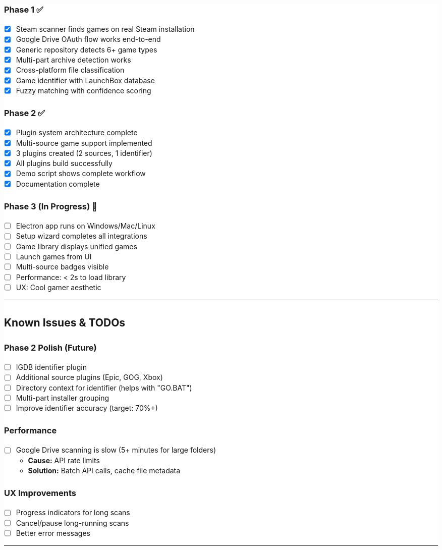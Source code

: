 ### Phase 1 ✅
- [x] Steam scanner finds games on real Steam installation
- [x] Google Drive OAuth flow works end-to-end
- [x] Generic repository detects 6+ game types
- [x] Multi-part archive detection works
- [x] Cross-platform file classification
- [x] Game identifier with LaunchBox database
- [x] Fuzzy matching with confidence scoring

### Phase 2 ✅
- [x] Plugin system architecture complete
- [x] Multi-source game support implemented
- [x] 3 plugins created (2 sources, 1 identifier)
- [x] All plugins build successfully
- [x] Demo script shows complete workflow
- [x] Documentation complete

### Phase 3 (In Progress) 🚧
- [ ] Electron app runs on Windows/Mac/Linux
- [ ] Setup wizard completes all integrations
- [ ] Game library displays unified games
- [ ] Launch games from UI
- [ ] Multi-source badges visible
- [ ] Performance: < 2s to load library
- [ ] UX: Cool gamer aesthetic

---

## Known Issues & TODOs

### Phase 2 Polish (Future)
- [ ] IGDB identifier plugin
- [ ] Additional source plugins (Epic, GOG, Xbox)
- [ ] Directory context for identifier (helps with "GO.BAT")
- [ ] Multi-part installer grouping
- [ ] Improve identifier accuracy (target: 70%+)

### Performance
- [ ] Google Drive scanning is slow (5+ minutes for large folders)
  - **Cause:** API rate limits
  - **Solution:** Batch API calls, cache file metadata

### UX Improvements
- [ ] Progress indicators for long scans
- [ ] Cancel/pause long-running scans
- [ ] Better error messages

---

